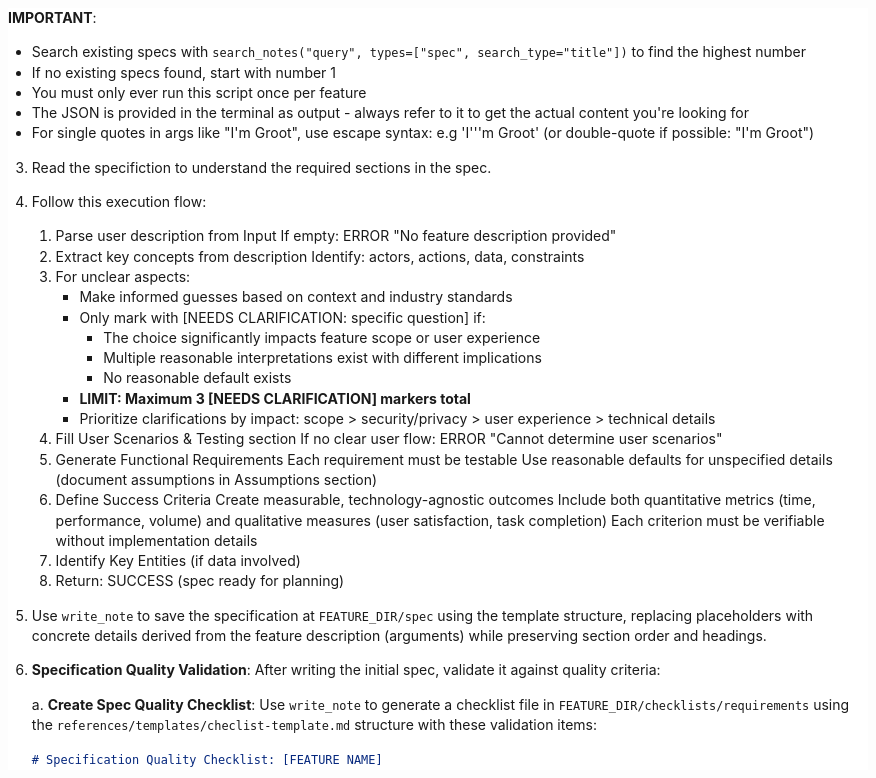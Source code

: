    **IMPORTANT**:
   - Search existing specs with `search_notes("query", types=["spec", search_type="title"])` to find the highest number
   - If no existing specs found, start with number 1
   - You must only ever run this script once per feature
   - The JSON is provided in the terminal as output - always refer to it to get the actual content you're looking for
   - For single quotes in args like "I'm Groot", use escape syntax: e.g 'I'\''m Groot' (or double-quote if possible: "I'm Groot")

3. Read the specifiction to understand the required sections in the spec.

4. Follow this execution flow:

    1. Parse user description from Input
       If empty: ERROR "No feature description provided"
    2. Extract key concepts from description
       Identify: actors, actions, data, constraints
    3. For unclear aspects:
       - Make informed guesses based on context and industry standards
       - Only mark with [NEEDS CLARIFICATION: specific question] if:
         - The choice significantly impacts feature scope or user experience
         - Multiple reasonable interpretations exist with different implications
         - No reasonable default exists
       - **LIMIT: Maximum 3 [NEEDS CLARIFICATION] markers total**
       - Prioritize clarifications by impact: scope > security/privacy > user experience > technical details
    4. Fill User Scenarios & Testing section
       If no clear user flow: ERROR "Cannot determine user scenarios"
    5. Generate Functional Requirements
       Each requirement must be testable
       Use reasonable defaults for unspecified details (document assumptions in Assumptions section)
    6. Define Success Criteria
       Create measurable, technology-agnostic outcomes
       Include both quantitative metrics (time, performance, volume) and qualitative measures (user satisfaction, task completion)
       Each criterion must be verifiable without implementation details
    7. Identify Key Entities (if data involved)
    8. Return: SUCCESS (spec ready for planning)

5. Use `write_note` to save the specification at `FEATURE_DIR/spec` using the template structure, replacing placeholders with concrete details derived from the feature description (arguments) while preserving section order and headings.

6. **Specification Quality Validation**: After writing the initial spec, validate it against quality criteria:

   a. **Create Spec Quality Checklist**: Use `write_note` to generate a checklist file in `FEATURE_DIR/checklists/requirements` using the `references/templates/checlist-template.md` structure with these validation items:

      ```markdown
      # Specification Quality Checklist: [FEATURE NAME]
